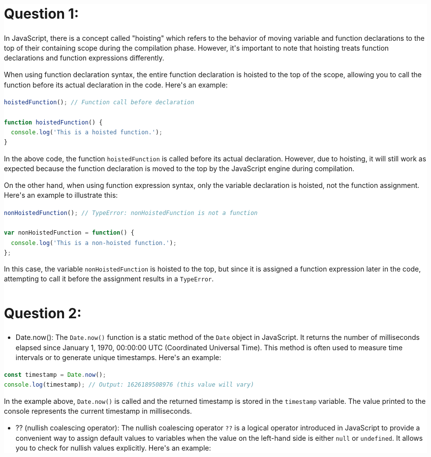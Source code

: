 # Question 1:

In JavaScript, there is a concept called "hoisting" which refers to the behavior of moving variable and function declarations to the top of their containing scope during the compilation phase. However, it's important to note that hoisting treats function declarations and function expressions differently.

When using function declaration syntax, the entire function declaration is hoisted to the top of the scope, allowing you to call the function before its actual declaration in the code. Here's an example:

```javascript
hoistedFunction(); // Function call before declaration

function hoistedFunction() {
  console.log('This is a hoisted function.');
}
```

In the above code, the function `hoistedFunction` is called before its actual declaration. However, due to hoisting, it will still work as expected because the function declaration is moved to the top by the JavaScript engine during compilation.

On the other hand, when using function expression syntax, only the variable declaration is hoisted, not the function assignment. Here's an example to illustrate this:

```javascript
nonHoistedFunction(); // TypeError: nonHoistedFunction is not a function

var nonHoistedFunction = function() {
  console.log('This is a non-hoisted function.');
};
```

In this case, the variable `nonHoistedFunction` is hoisted to the top, but since it is assigned a function expression later in the code, attempting to call it before the assignment results in a `TypeError`.


# Question 2:

* Date.now():
The `Date.now()` function is a static method of the `Date` object in JavaScript. It returns the number of milliseconds elapsed since January 1, 1970, 00:00:00 UTC (Coordinated Universal Time). This method is often used to measure time intervals or to generate unique timestamps. Here's an example:

```javascript
const timestamp = Date.now();
console.log(timestamp); // Output: 1626189508976 (this value will vary)
```

In the example above, `Date.now()` is called and the returned timestamp is stored in the `timestamp` variable. The value printed to the console represents the current timestamp in milliseconds.

* ?? (nullish coalescing operator):
The nullish coalescing operator `??` is a logical operator introduced in JavaScript to provide a convenient way to assign default values to variables when the value on the left-hand side is either `null` or `undefined`. It allows you to check for nullish values explicitly. Here's an example:
